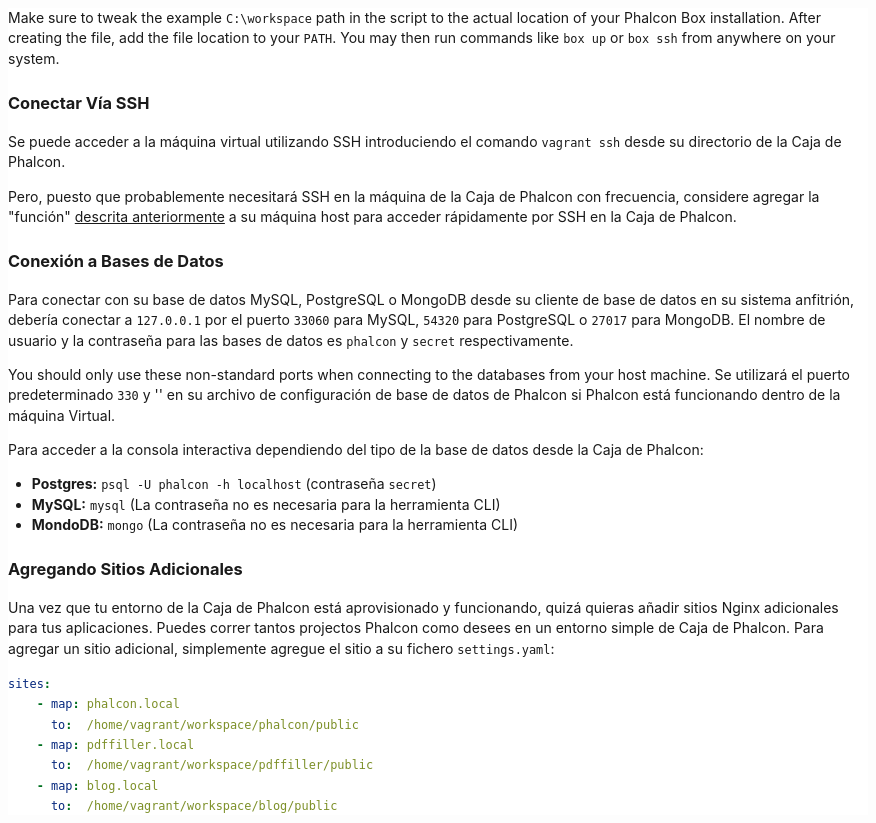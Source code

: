 <div class="alert alert-warning">
    <p>
        Make sure to tweak the example <code>C:\workspace</code> path in the script to the actual location of your Phalcon Box installation. After creating the file, add the file location to your <code>PATH</code>. You may then run commands like <code>box up</code> or <code>box ssh</code> from anywhere on your system.
    </p>
</div>

<a name='daily-usage-ssh'></a>

### Conectar Vía SSH

Se puede acceder a la máquina virtual utilizando SSH introduciendo el comando `vagrant ssh` desde su directorio de la Caja de Phalcon.

Pero, puesto que probablemente necesitará SSH en la máquina de la Caja de Phalcon con frecuencia, considere agregar la "función" [descrita anteriormente](#daily-usage-accessing-box-globally) a su máquina host para acceder rápidamente por SSH en la Caja de Phalcon.

<a name='daily-usage-databases'></a>

### Conexión a Bases de Datos

Para conectar con su base de datos MySQL, PostgreSQL o MongoDB desde su cliente de base de datos en su sistema anfitrión, debería conectar a `127.0.0.1` por el puerto `33060` para MySQL, `54320` para PostgreSQL o `27017` para MongoDB. El nombre de usuario y la contraseña para las bases de datos es `phalcon` y `secret` respectivamente.

<div class="alert alert-danger">
    <p>
        You should only use these non-standard ports when connecting to the databases from your host machine. Se utilizará el puerto predeterminado <code>330</code> y '' en su archivo de configuración de base de datos de Phalcon si Phalcon está funcionando dentro de la máquina Virtual.
    </p>
</div>

Para acceder a la consola interactiva dependiendo del tipo de la base de datos desde la Caja de Phalcon:

* **Postgres:** `psql -U phalcon -h localhost` (contraseña `secret`)
* **MySQL:** `mysql` (La contraseña no es necesaria para la herramienta CLI)
* **MondoDB:** `mongo` (La contraseña no es necesaria para la herramienta CLI)

<a name='daily-usage-additional-sites'></a>

### Agregando Sitios Adicionales

Una vez que tu entorno de la Caja de Phalcon está aprovisionado y funcionando, quizá quieras añadir sitios Nginx adicionales para tus aplicaciones. Puedes correr tantos projectos Phalcon como desees en un entorno simple de Caja de Phalcon. Para agregar un sitio adicional, simplemente agregue el sitio a su fichero `settings.yaml`:

```yaml
sites:
    - map: phalcon.local
      to:  /home/vagrant/workspace/phalcon/public
    - map: pdffiller.local
      to:  /home/vagrant/workspace/pdffiller/public
    - map: blog.local
      to:  /home/vagrant/workspace/blog/public
```
